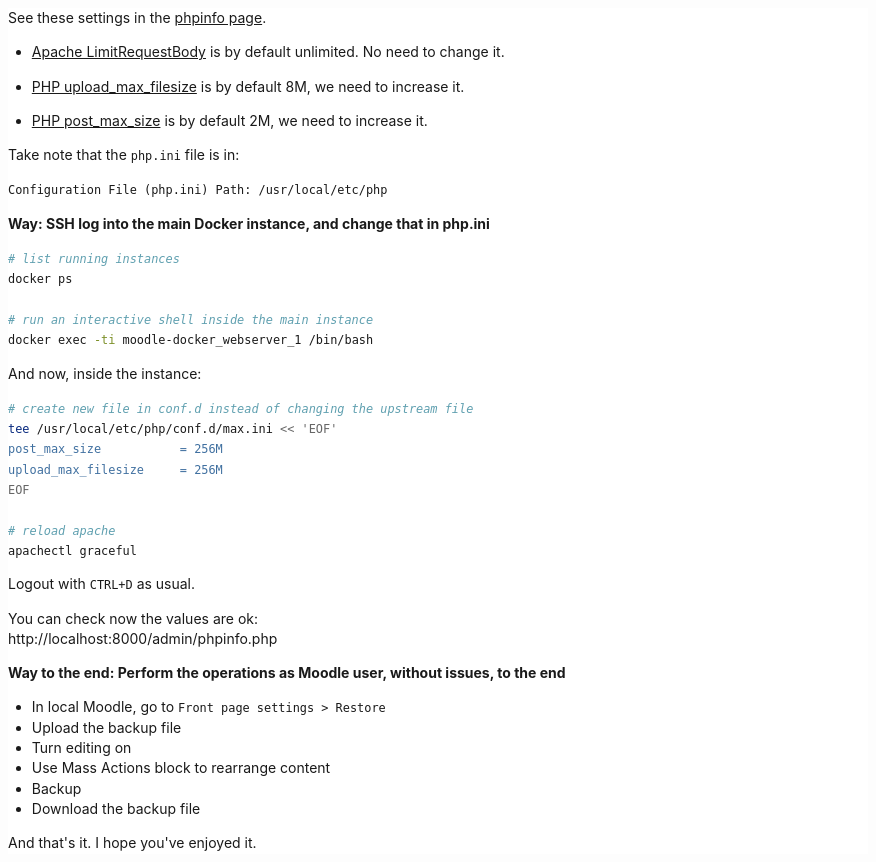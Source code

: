 See these settings in the [phpinfo page](http://localhost:8000/admin/phpinfo.php).

- [Apache LimitRequestBody](https://httpd.apache.org/docs/2.4/mod/core.html#limitrequestbody) is by default unlimited. No need to change it.

- [PHP upload_max_filesize](https://www.php.net/manual/en/ini.core.php#ini.upload-max-filesize) is by default 8M, we need to increase it.

- [PHP post_max_size](https://www.php.net/manual/en/ini.core.php#ini.post-max-size) is by default 2M, we need to increase it.

Take note that the `php.ini` file is in:

```
Configuration File (php.ini) Path: /usr/local/etc/php
``` 


**Way: SSH log into the main Docker instance, and change that in php.ini**

 
``` bash
# list running instances
docker ps

# run an interactive shell inside the main instance
docker exec -ti moodle-docker_webserver_1 /bin/bash
``` 

And now, inside the instance:


``` bash
# create new file in conf.d instead of changing the upstream file
tee /usr/local/etc/php/conf.d/max.ini << 'EOF'
post_max_size           = 256M
upload_max_filesize     = 256M
EOF

# reload apache
apachectl graceful
``` 

Logout with `CTRL+D` as usual.

You can check now the values are ok:  
http://localhost:8000/admin/phpinfo.php


**Way to the end: Perform the operations as Moodle user, without issues, to the end**

- In local Moodle, go to `Front page settings > Restore`
- Upload the backup file
- Turn editing on
- Use Mass Actions block to rearrange content
- Backup
- Download the backup file


And that's it. I hope you've enjoyed it.

